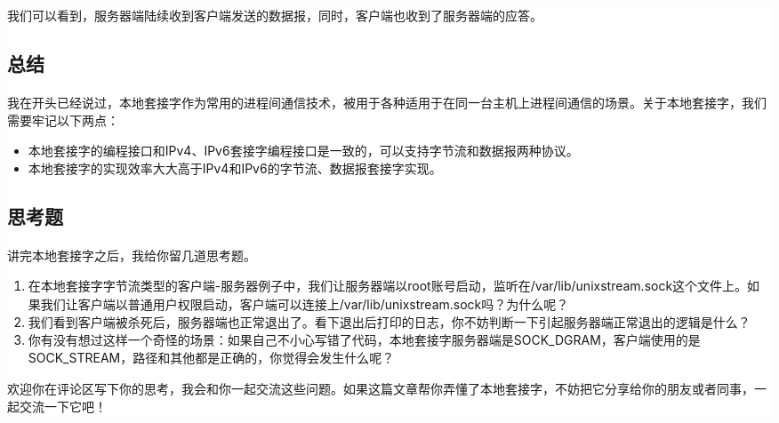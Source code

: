 我们可以看到，服务器端陆续收到客户端发送的数据报，同时，客户端也收到了服务器端的应答。

## 总结

我在开头已经说过，本地套接字作为常用的进程间通信技术，被用于各种适用于在同一台主机上进程间通信的场景。关于本地套接字，我们需要牢记以下两点：

* 本地套接字的编程接口和IPv4、IPv6套接字编程接口是一致的，可以支持字节流和数据报两种协议。
* 本地套接字的实现效率大大高于IPv4和IPv6的字节流、数据报套接字实现。

## 思考题

讲完本地套接字之后，我给你留几道思考题。

1.  在本地套接字字节流类型的客户端-服务器例子中，我们让服务器端以root账号启动，监听在/var/lib/unixstream.sock这个文件上。如果我们让客户端以普通用户权限启动，客户端可以连接上/var/lib/unixstream.sock吗？为什么呢？
2.  我们看到客户端被杀死后，服务器端也正常退出了。看下退出后打印的日志，你不妨判断一下引起服务器端正常退出的逻辑是什么？
3.  你有没有想过这样一个奇怪的场景：如果自己不小心写错了代码，本地套接字服务器端是SOCK\_DGRAM，客户端使用的是SOCK\_STREAM，路径和其他都是正确的，你觉得会发生什么呢？

欢迎你在评论区写下你的思考，我会和你一起交流这些问题。如果这篇文章帮你弄懂了本地套接字，不妨把它分享给你的朋友或者同事，一起交流一下它吧！